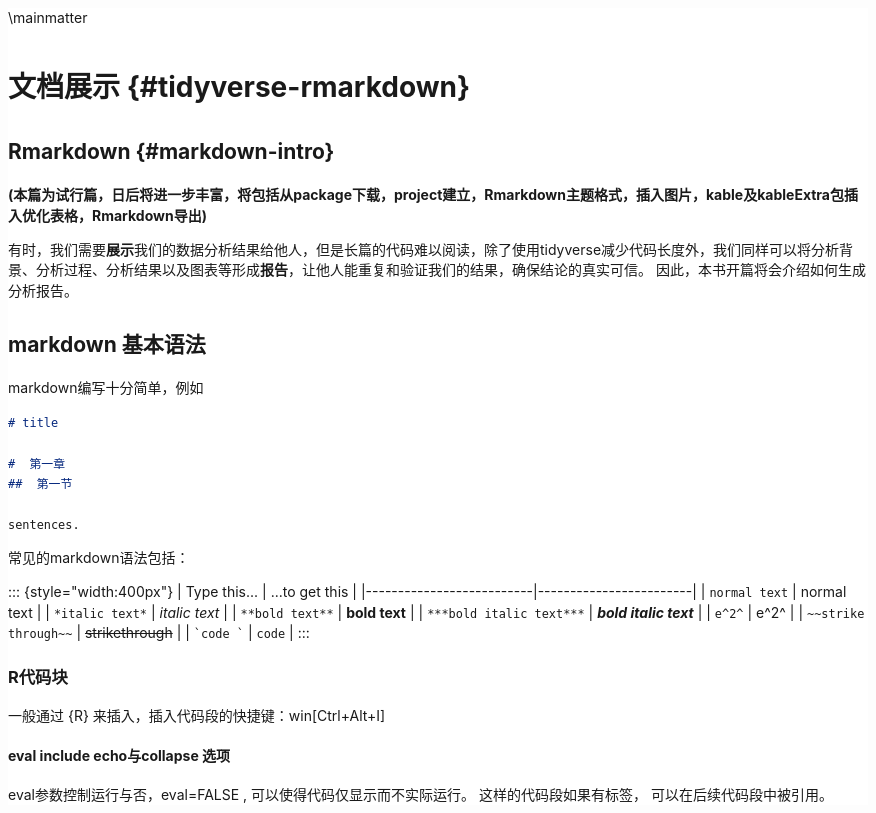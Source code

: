 \mainmatter

# 文档展示 {#tidyverse-rmarkdown}

## Rmarkdown {#markdown-intro}

**(本篇为试行篇，日后将进一步丰富，将包括从package下载，project建立，Rmarkdown主题格式，插入图片，kable及kableExtra包插入优化表格，Rmarkdown导出)**

有时，我们需要**展示**我们的数据分析结果给他人，但是长篇的代码难以阅读，除了使用tidyverse减少代码长度外，我们同样可以将分析背景、分析过程、分析结果以及图表等形成**报告**，让他人能重复和验证我们的结果，确保结论的真实可信。 因此，本书开篇将会介绍如何生成分析报告。

## markdown 基本语法

markdown编写十分简单，例如


```markdown
# title

#  第一章
##  第一节

sentences.

```

常见的markdown语法包括：

::: {style="width:400px"}
| Type this...             | ...to get this         |
|--------------------------|------------------------|
| `normal text`            | normal text            |
| `*italic text*`          | *italic text*          |
| `**bold text**`          | **bold text**          |
| `***bold italic text***` | ***bold italic text*** |
| `e^2^`                   | e^2^                   |
| `~~strikethrough~~`      | ~~strikethrough~~      |
| `` `code ` ``            | `code`                 |
:::

### R代码块

一般通过 {R} 来插入，插入代码段的快捷键：win[Ctrl+Alt+I]

#### eval include echo与collapse 选项

eval参数控制运行与否，eval=FALSE , 可以使得代码仅显示而不实际运行。 这样的代码段如果有标签， 可以在后续代码段中被引用。 
